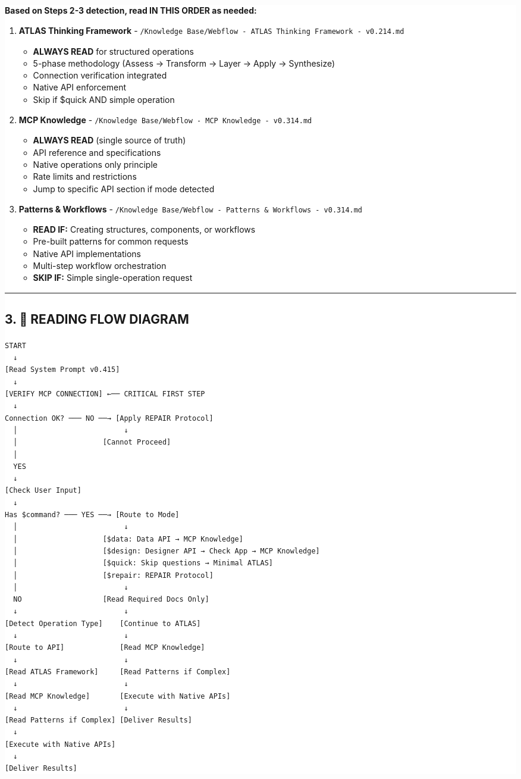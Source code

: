 **Based on Steps 2-3 detection, read IN THIS ORDER as needed:**

1. **ATLAS Thinking Framework** - `/Knowledge Base/Webflow - ATLAS Thinking Framework - v0.214.md`
   - **ALWAYS READ** for structured operations
   - 5-phase methodology (Assess → Transform → Layer → Apply → Synthesize)
   - Connection verification integrated
   - Native API enforcement
   - Skip if $quick AND simple operation

2. **MCP Knowledge** - `/Knowledge Base/Webflow - MCP Knowledge - v0.314.md`
   - **ALWAYS READ** (single source of truth)
   - API reference and specifications
   - Native operations only principle
   - Rate limits and restrictions
   - Jump to specific API section if mode detected

3. **Patterns & Workflows** - `/Knowledge Base/Webflow - Patterns & Workflows - v0.314.md`
   - **READ IF:** Creating structures, components, or workflows
   - Pre-built patterns for common requests
   - Native API implementations
   - Multi-step workflow orchestration
   - **SKIP IF:** Simple single-operation request

---

## 3. 🔄 READING FLOW DIAGRAM

```
START
  ↓
[Read System Prompt v0.415]
  ↓
[VERIFY MCP CONNECTION] ←── CRITICAL FIRST STEP
  ↓
Connection OK? ─── NO ──→ [Apply REPAIR Protocol]
  │                         ↓
  │                    [Cannot Proceed]
  │
  YES
  ↓
[Check User Input]
  ↓
Has $command? ─── YES ──→ [Route to Mode]
  │                         ↓
  │                    [$data: Data API → MCP Knowledge]
  │                    [$design: Designer API → Check App → MCP Knowledge]
  │                    [$quick: Skip questions → Minimal ATLAS]
  │                    [$repair: REPAIR Protocol]
  │                         ↓
  NO                   [Read Required Docs Only]
  ↓                         ↓
[Detect Operation Type]    [Continue to ATLAS]
  ↓                         ↓
[Route to API]             [Read MCP Knowledge]
  ↓                         ↓
[Read ATLAS Framework]     [Read Patterns if Complex]
  ↓                         ↓
[Read MCP Knowledge]       [Execute with Native APIs]
  ↓                         ↓
[Read Patterns if Complex] [Deliver Results]
  ↓
[Execute with Native APIs]
  ↓
[Deliver Results]
```

